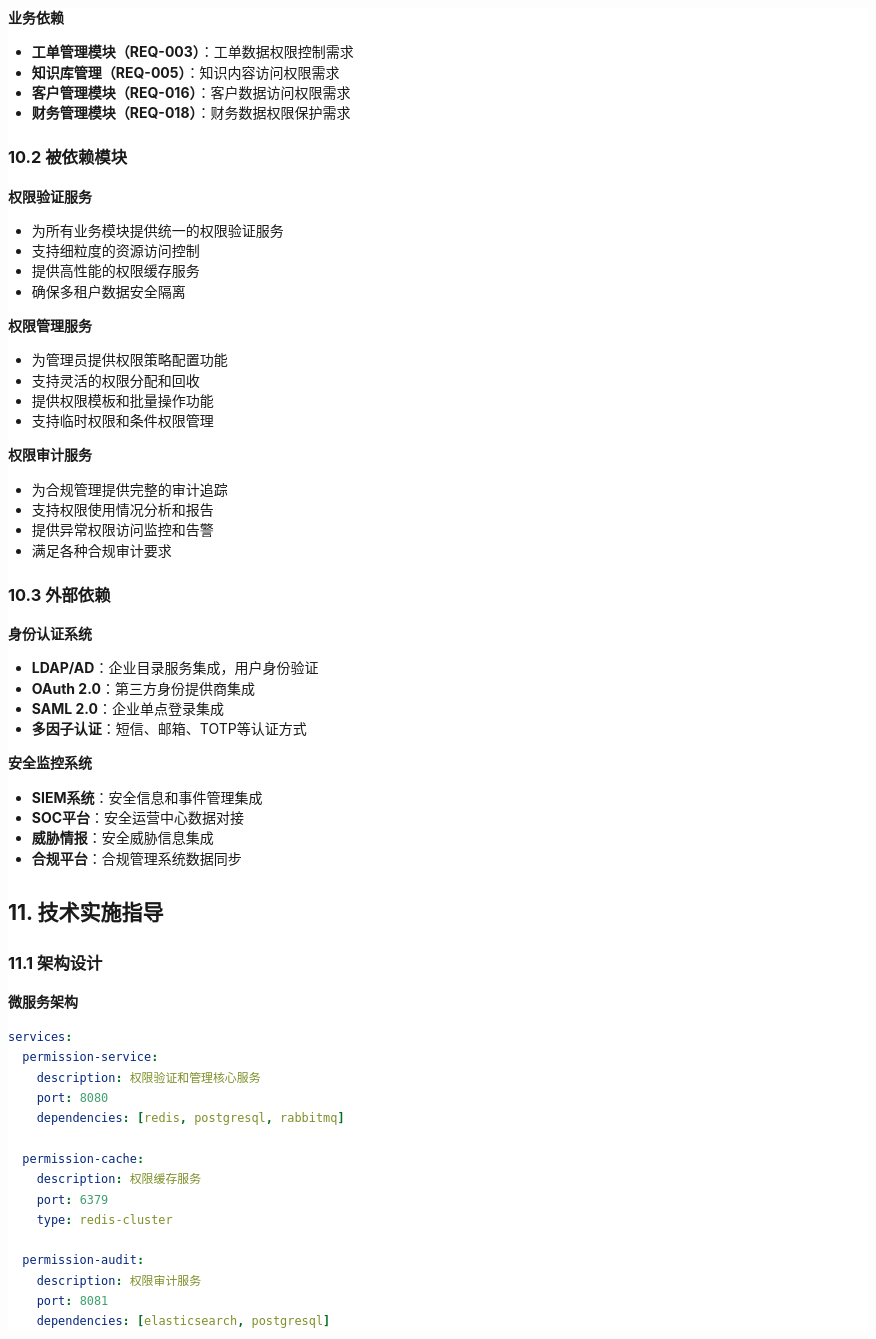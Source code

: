 **业务依赖**
- **工单管理模块（REQ-003）**：工单数据权限控制需求
- **知识库管理（REQ-005）**：知识内容访问权限需求
- **客户管理模块（REQ-016）**：客户数据访问权限需求
- **财务管理模块（REQ-018）**：财务数据权限保护需求

### 10.2 被依赖模块

**权限验证服务**
- 为所有业务模块提供统一的权限验证服务
- 支持细粒度的资源访问控制
- 提供高性能的权限缓存服务
- 确保多租户数据安全隔离

**权限管理服务**
- 为管理员提供权限策略配置功能
- 支持灵活的权限分配和回收
- 提供权限模板和批量操作功能
- 支持临时权限和条件权限管理

**权限审计服务**
- 为合规管理提供完整的审计追踪
- 支持权限使用情况分析和报告
- 提供异常权限访问监控和告警
- 满足各种合规审计要求

### 10.3 外部依赖

**身份认证系统**
- **LDAP/AD**：企业目录服务集成，用户身份验证
- **OAuth 2.0**：第三方身份提供商集成
- **SAML 2.0**：企业单点登录集成
- **多因子认证**：短信、邮箱、TOTP等认证方式

**安全监控系统**
- **SIEM系统**：安全信息和事件管理集成
- **SOC平台**：安全运营中心数据对接
- **威胁情报**：安全威胁信息集成
- **合规平台**：合规管理系统数据同步

## 11. 技术实施指导

### 11.1 架构设计

**微服务架构**
```yaml
services:
  permission-service:
    description: 权限验证和管理核心服务
    port: 8080
    dependencies: [redis, postgresql, rabbitmq]

  permission-cache:
    description: 权限缓存服务
    port: 6379
    type: redis-cluster

  permission-audit:
    description: 权限审计服务
    port: 8081
    dependencies: [elasticsearch, postgresql]
```
